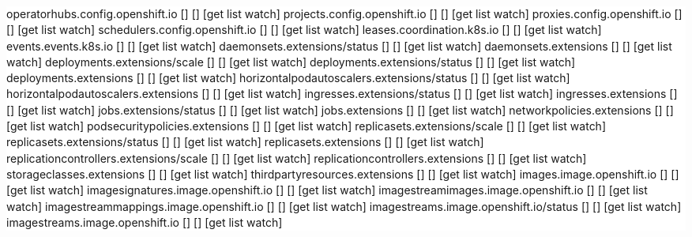   operatorhubs.config.openshift.io                              []                 []              [get list watch]
  projects.config.openshift.io                                  []                 []              [get list watch]
  proxies.config.openshift.io                                   []                 []              [get list watch]
  schedulers.config.openshift.io                                []                 []              [get list watch]
  leases.coordination.k8s.io                                    []                 []              [get list watch]
  events.events.k8s.io                                          []                 []              [get list watch]
  daemonsets.extensions/status                                  []                 []              [get list watch]
  daemonsets.extensions                                         []                 []              [get list watch]
  deployments.extensions/scale                                  []                 []              [get list watch]
  deployments.extensions/status                                 []                 []              [get list watch]
  deployments.extensions                                        []                 []              [get list watch]
  horizontalpodautoscalers.extensions/status                    []                 []              [get list watch]
  horizontalpodautoscalers.extensions                           []                 []              [get list watch]
  ingresses.extensions/status                                   []                 []              [get list watch]
  ingresses.extensions                                          []                 []              [get list watch]
  jobs.extensions/status                                        []                 []              [get list watch]
  jobs.extensions                                               []                 []              [get list watch]
  networkpolicies.extensions                                    []                 []              [get list watch]
  podsecuritypolicies.extensions                                []                 []              [get list watch]
  replicasets.extensions/scale                                  []                 []              [get list watch]
  replicasets.extensions/status                                 []                 []              [get list watch]
  replicasets.extensions                                        []                 []              [get list watch]
  replicationcontrollers.extensions/scale                       []                 []              [get list watch]
  replicationcontrollers.extensions                             []                 []              [get list watch]
  storageclasses.extensions                                     []                 []              [get list watch]
  thirdpartyresources.extensions                                []                 []              [get list watch]
  images.image.openshift.io                                     []                 []              [get list watch]
  imagesignatures.image.openshift.io                            []                 []              [get list watch]
  imagestreamimages.image.openshift.io                          []                 []              [get list watch]
  imagestreammappings.image.openshift.io                        []                 []              [get list watch]
  imagestreams.image.openshift.io/status                        []                 []              [get list watch]
  imagestreams.image.openshift.io                               []                 []              [get list watch]